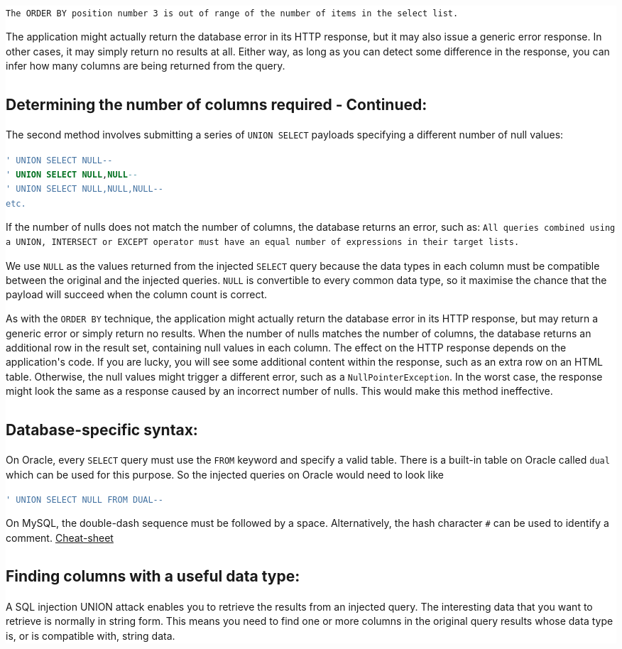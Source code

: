 `The ORDER BY position number 3 is out of range of the number of items in the select list.`

The application might actually return the database error in its HTTP response, but it may also issue a generic error response. In other cases, it may simply return no results at all. Either way, as long as you can detect some difference in the response, you can infer how many columns are being returned from the query.

## Determining the number of columns required - Continued:

The second method involves submitting a series of `UNION SELECT` payloads specifying a different number of null values:

```sql
' UNION SELECT NULL-- 
' UNION SELECT NULL,NULL-- 
' UNION SELECT NULL,NULL,NULL-- 
etc.
```

If the number of nulls does not match the number of columns, the database returns an error, such as:
`All queries combined using a UNION, INTERSECT or EXCEPT operator must have an equal number of expressions in their target lists.`

We use `NULL` as the values returned from the injected `SELECT` query because the data types in each column must be compatible between the original and the injected queries. `NULL` is convertible to every common data type, so it maximise the chance that the payload will succeed when the column count is correct.

As with the `ORDER BY` technique, the application might actually return the database error in its HTTP response, but may return a generic error or simply return no results. When the number of nulls matches the number of columns, the database returns an additional row in the result set, containing null values in each column. The effect on the HTTP response depends on the application's code. If you are lucky, you will see some additional content within the response, such as an extra row on an HTML table. Otherwise, the null values might trigger a different error, such as a `NullPointerException`. In the worst case, the response might look the same as a response caused by an incorrect number of nulls. This would make this method ineffective.

## Database-specific syntax:

On Oracle, every `SELECT` query must use the `FROM` keyword and specify a valid table. There is a built-in table on Oracle called `dual` which can be used for this purpose. So the injected queries on Oracle would need to look like
```sql
' UNION SELECT NULL FROM DUAL--
```
On MySQL, the double-dash sequence must be followed by a space. Alternatively, the hash character `#` can be used to identify a comment.
[Cheat-sheet](https://portswigger.net/web-security/sql-injection/cheat-sheet)

## Finding columns with a useful data type:

A SQL injection UNION attack enables you to retrieve the results from an injected query. The interesting data that you want to retrieve is normally in string form. This means you need to find one or more columns in the original query results whose data type is, or is compatible with, string data.
